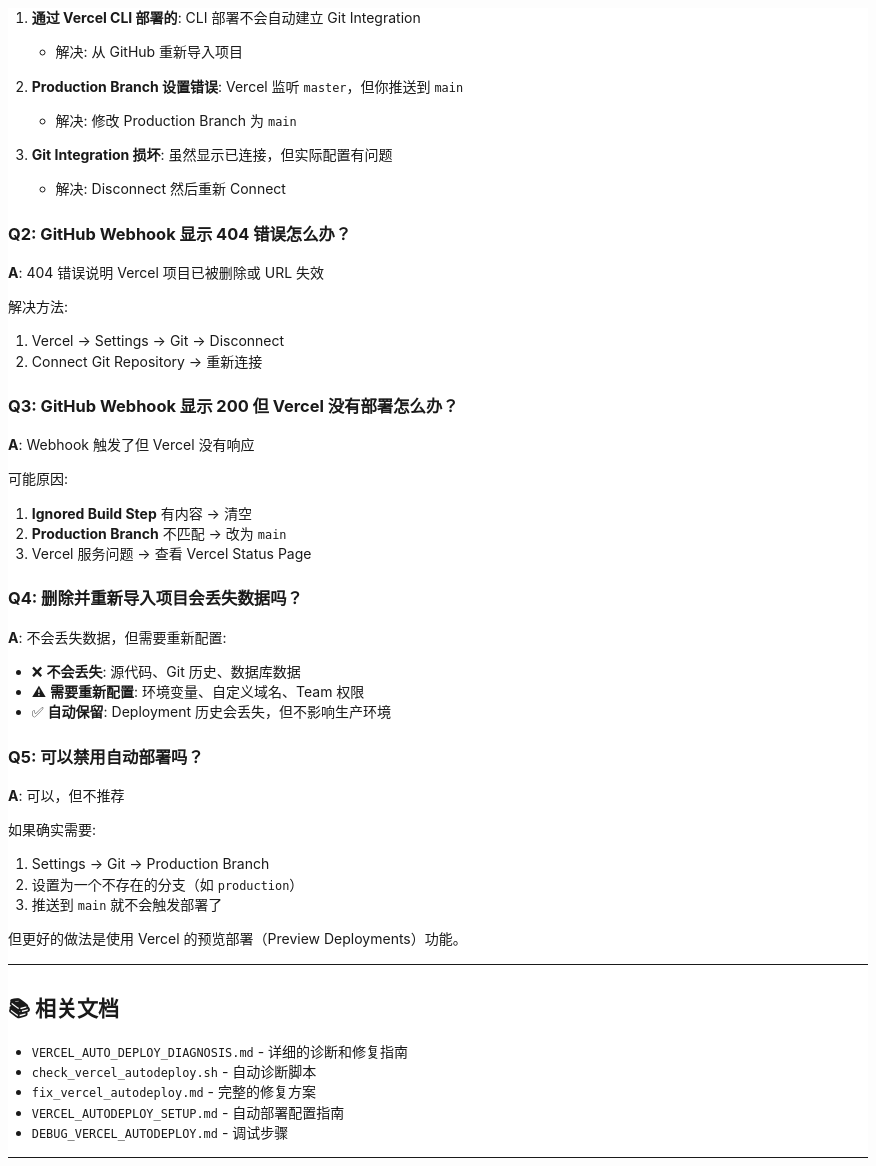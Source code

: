 1. **通过 Vercel CLI 部署的**: CLI 部署不会自动建立 Git Integration
   - 解决: 从 GitHub 重新导入项目

2. **Production Branch 设置错误**: Vercel 监听 `master`，但你推送到 `main`
   - 解决: 修改 Production Branch 为 `main`

3. **Git Integration 损坏**: 虽然显示已连接，但实际配置有问题
   - 解决: Disconnect 然后重新 Connect

### Q2: GitHub Webhook 显示 404 错误怎么办？

**A**: 404 错误说明 Vercel 项目已被删除或 URL 失效

解决方法:
1. Vercel → Settings → Git → Disconnect
2. Connect Git Repository → 重新连接

### Q3: GitHub Webhook 显示 200 但 Vercel 没有部署怎么办？

**A**: Webhook 触发了但 Vercel 没有响应

可能原因:
1. **Ignored Build Step** 有内容 → 清空
2. **Production Branch** 不匹配 → 改为 `main`
3. Vercel 服务问题 → 查看 Vercel Status Page

### Q4: 删除并重新导入项目会丢失数据吗？

**A**: 不会丢失数据，但需要重新配置:

- ❌ **不会丢失**: 源代码、Git 历史、数据库数据
- ⚠️ **需要重新配置**: 环境变量、自定义域名、Team 权限
- ✅ **自动保留**: Deployment 历史会丢失，但不影响生产环境

### Q5: 可以禁用自动部署吗？

**A**: 可以，但不推荐

如果确实需要:
1. Settings → Git → Production Branch
2. 设置为一个不存在的分支（如 `production`）
3. 推送到 `main` 就不会触发部署了

但更好的做法是使用 Vercel 的预览部署（Preview Deployments）功能。

---

## 📚 相关文档

- `VERCEL_AUTO_DEPLOY_DIAGNOSIS.md` - 详细的诊断和修复指南
- `check_vercel_autodeploy.sh` - 自动诊断脚本
- `fix_vercel_autodeploy.md` - 完整的修复方案
- `VERCEL_AUTODEPLOY_SETUP.md` - 自动部署配置指南
- `DEBUG_VERCEL_AUTODEPLOY.md` - 调试步骤

---
